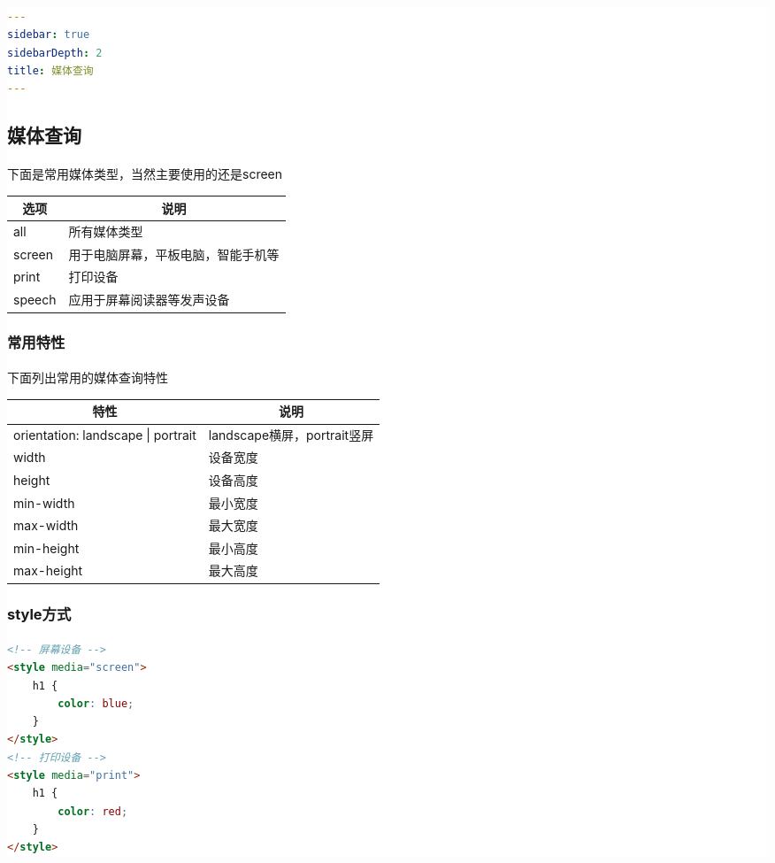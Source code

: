 ```yaml
---
sidebar: true
sidebarDepth: 2
title: 媒体查询
---
```

## 媒体查询

下面是常用媒体类型，当然主要使用的还是screen

| 选项   | 说明                               |
| ------ | ---------------------------------- |
| all    | 所有媒体类型                       |
| screen | 用于电脑屏幕，平板电脑，智能手机等 |
| print  | 打印设备                           |
| speech | 应用于屏幕阅读器等发声设备         |

### 常用特性

下面列出常用的媒体查询特性

| 特性                               | 说明                        |
| ---------------------------------- | --------------------------- |
| orientation: landscape \| portrait | landscape横屏，portrait竖屏 |
| width                              | 设备宽度                    |
| height                             | 设备高度                    |
| min-width                          | 最小宽度                    |
| max-width                          | 最大宽度                    |
| min-height                         | 最小高度                    |
| max-height                         | 最大高度                    |

### style方式

```html
<!-- 屏幕设备 -->
<style media="screen">
    h1 {
        color: blue;
    }
</style>
<!-- 打印设备 -->
<style media="print">
    h1 {
        color: red;
    }
</style>
```
